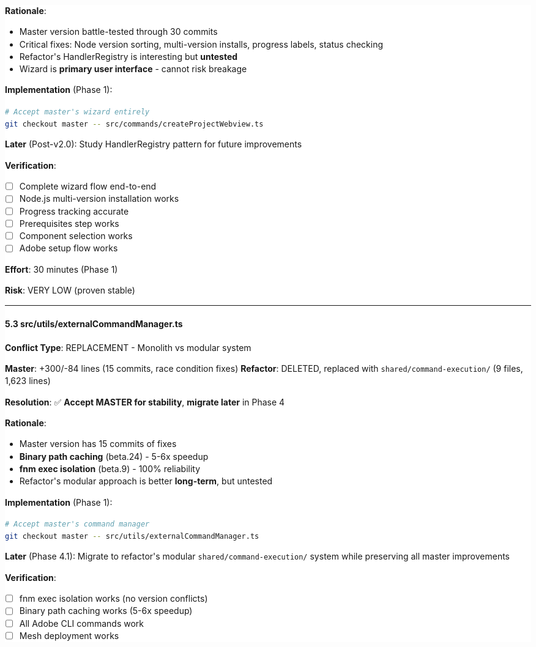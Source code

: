 **Rationale**:
- Master version battle-tested through 30 commits
- Critical fixes: Node version sorting, multi-version installs, progress labels, status checking
- Refactor's HandlerRegistry is interesting but **untested**
- Wizard is **primary user interface** - cannot risk breakage

**Implementation** (Phase 1):
```bash
# Accept master's wizard entirely
git checkout master -- src/commands/createProjectWebview.ts
```

**Later** (Post-v2.0): Study HandlerRegistry pattern for future improvements

**Verification**:
- [ ] Complete wizard flow end-to-end
- [ ] Node.js multi-version installation works
- [ ] Progress tracking accurate
- [ ] Prerequisites step works
- [ ] Component selection works
- [ ] Adobe setup flow works

**Effort**: 30 minutes (Phase 1)

**Risk**: VERY LOW (proven stable)

---

#### 5.3 src/utils/externalCommandManager.ts

**Conflict Type**: REPLACEMENT - Monolith vs modular system

**Master**: +300/-84 lines (15 commits, race condition fixes)
**Refactor**: DELETED, replaced with `shared/command-execution/` (9 files, 1,623 lines)

**Resolution**: ✅ **Accept MASTER for stability**, **migrate later** in Phase 4

**Rationale**:
- Master version has 15 commits of fixes
- **Binary path caching** (beta.24) - 5-6x speedup
- **fnm exec isolation** (beta.9) - 100% reliability
- Refactor's modular approach is better **long-term**, but untested

**Implementation** (Phase 1):
```bash
# Accept master's command manager
git checkout master -- src/utils/externalCommandManager.ts
```

**Later** (Phase 4.1): Migrate to refactor's modular `shared/command-execution/` system while preserving all master improvements

**Verification**:
- [ ] fnm exec isolation works (no version conflicts)
- [ ] Binary path caching works (5-6x speedup)
- [ ] All Adobe CLI commands work
- [ ] Mesh deployment works
